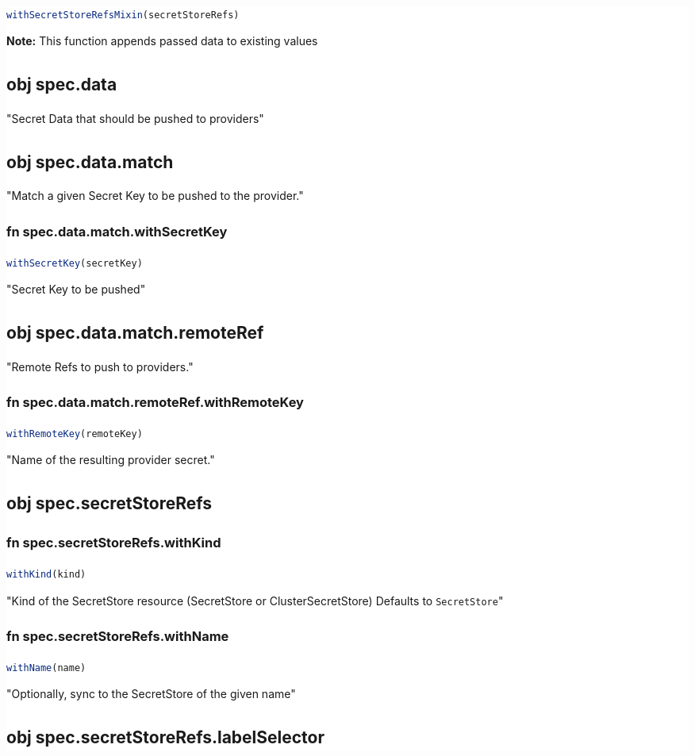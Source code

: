 ```ts
withSecretStoreRefsMixin(secretStoreRefs)
```



**Note:** This function appends passed data to existing values

## obj spec.data

"Secret Data that should be pushed to providers"

## obj spec.data.match

"Match a given Secret Key to be pushed to the provider."

### fn spec.data.match.withSecretKey

```ts
withSecretKey(secretKey)
```

"Secret Key to be pushed"

## obj spec.data.match.remoteRef

"Remote Refs to push to providers."

### fn spec.data.match.remoteRef.withRemoteKey

```ts
withRemoteKey(remoteKey)
```

"Name of the resulting provider secret."

## obj spec.secretStoreRefs



### fn spec.secretStoreRefs.withKind

```ts
withKind(kind)
```

"Kind of the SecretStore resource (SecretStore or ClusterSecretStore) Defaults to `SecretStore`"

### fn spec.secretStoreRefs.withName

```ts
withName(name)
```

"Optionally, sync to the SecretStore of the given name"

## obj spec.secretStoreRefs.labelSelector
